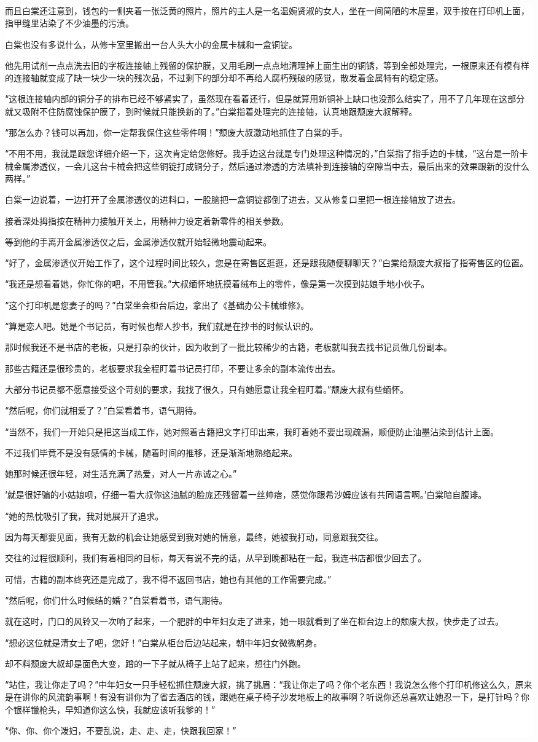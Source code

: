 而且白棠还注意到，钱包的一侧夹着一张泛黄的照片，照片的主人是一名温婉贤淑的女人，坐在一间简陋的木屋里，双手按在打印机上面，指甲缝里沾染了不少油墨的污渍。

白棠也没有多说什么，从修卡室里搬出一台人头大小的金属卡械和一盒铜锭。

他先用试剂一点点洗去旧的字板连接轴上残留的保护膜，又用毛刷一点点地清理掉上面生出的铜锈，等到全部处理完，一根原来还有模有样的连接轴就变成了缺一块少一块的残次品，不过剩下的部分却不再给人腐朽残破的感觉，散发着金属特有的稳定感。

“这根连接轴内部的铜分子的排布已经不够紧实了，虽然现在看着还行，但是就算用新铜补上缺口也没那么结实了，用不了几年现在这部分就又吸附不住防腐蚀保护膜了，到时候就只能换新的了。”白棠指着处理完的连接轴，认真地跟颓废大叔解释。

“那怎么办？钱可以再加，你一定帮我保住这些零件啊！”颓废大叔激动地抓住了白棠的手。

“不用不用，我就是跟您详细介绍一下，这次肯定给您修好。我手边这台就是专门处理这种情况的，”白棠指了指手边的卡械，“这台是一阶卡械金属渗透仪，一会儿这台卡械会把这些铜锭打成铜分子，然后通过渗透的方法填补到连接轴的空隙当中去，最后出来的效果跟新的没什么两样。”

白棠一边说着，一边打开了金属渗透仪的进料口，一股脑把一盒铜锭都倒了进去，又从修复口里把一根连接轴放了进去。

接着深处拇指按在精神力接触开关上，用精神力设定着新零件的相关参数。

等到他的手离开金属渗透仪之后，金属渗透仪就开始轻微地震动起来。

“好了，金属渗透仪开始工作了，这个过程时间比较久，您是在寄售区逛逛，还是跟我随便聊聊天？”白棠给颓废大叔指了指寄售区的位置。

“我还是想看着她，你忙你的吧，不用管我。”大叔缅怀地抚摸着绒布上的零件，像是第一次摸到姑娘手地小伙子。

“这个打印机是您妻子的吗？”白棠坐会柜台后边，拿出了《基础办公卡械维修》。

“算是恋人吧。她是个书记员，有时候也帮人抄书，我们就是在抄书的时候认识的。

那时候我还不是书店的老板，只是打杂的伙计，因为收到了一批比较稀少的古籍，老板就叫我去找书记员做几份副本。

那些古籍还是很珍贵的，老板要求我全程盯着书记员打印，不要让多余的副本流传出去。

大部分书记员都不愿意接受这个苛刻的要求，我找了很久，只有她愿意让我全程盯着。”颓废大叔有些缅怀。

“然后呢，你们就相爱了？”白棠看着书，语气期待。

“当然不，我们一开始只是把这当成工作，她对照着古籍把文字打印出来，我盯着她不要出现疏漏，顺便防止油墨沾染到估计上面。

不过我们毕竟不是没有感情的卡械，随着时间的推移，还是渐渐地熟络起来。

她那时候还很年轻，对生活充满了热爱，对人一片赤诚之心。”

‘就是很好骗的小姑娘呗，仔细一看大叔你这油腻的脸庞还残留着一丝帅痞，感觉你跟希沙姆应该有共同语言啊。’白棠暗自腹诽。

“她的热忱吸引了我，我对她展开了追求。

因为每天都要见面，我有无数的机会让她感受到我对她的情意，最终，她被我打动，同意跟我交往。

交往的过程很顺利，我们有着相同的目标，每天有说不完的话，从早到晚都粘在一起，我连书店都很少回去了。

可惜，古籍的副本终究还是完成了，我不得不返回书店，她也有其他的工作需要完成。”

“然后呢，你们什么时候结的婚？”白棠看着书，语气期待。

就在这时，门口的风铃又一次响了起来，一个肥胖的中年妇女走了进来，她一眼就看到了坐在柜台边上的颓废大叔，快步走了过去。

“想必这位就是清女士了吧，您好！”白棠从柜台后边站起来，朝中年妇女微微躬身。

却不料颓废大叔却是面色大变，蹭的一下子就从椅子上站了起来，想往门外跑。

“站住，我让你走了吗？”中年妇女一只手轻松抓住颓废大叔，挑了挑眉：“我让你走了吗？你个老东西！我说怎么修个打印机修这么久，原来是在讲你的风流韵事啊！有没有讲你为了省去酒店的钱，跟她在桌子椅子沙发地板上的故事啊？听说你还总喜欢让她忍一下，是打针吗？你个银样镴枪头，早知道你这么快，我就应该听我爹的！”

“你、你、你个泼妇，不要乱说，走、走、走，快跟我回家！”
